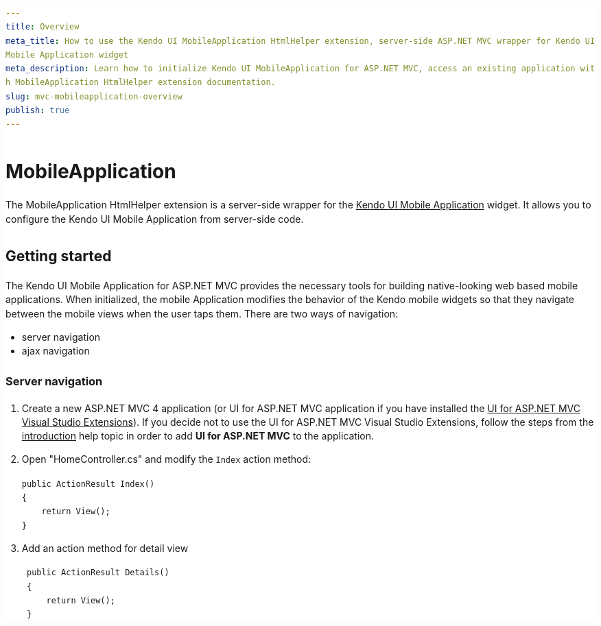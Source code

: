 ```yaml
---
title: Overview
meta_title: How to use the Kendo UI MobileApplication HtmlHelper extension, server-side ASP.NET MVC wrapper for Kendo UI Mobile Application widget
meta_description: Learn how to initialize Kendo UI MobileApplication for ASP.NET MVC, access an existing application with MobileApplication HtmlHelper extension documentation.
slug: mvc-mobileapplication-overview
publish: true
---
```


# MobileApplication

The MobileApplication HtmlHelper extension is a server-side wrapper for the [Kendo UI Mobile Application](/kendo-ui/api/mobile/application) widget. It allows you to configure the Kendo UI Mobile Application
from server-side code.

## Getting started

The Kendo UI Mobile Application for ASP.NET MVC provides the necessary tools for building native-looking web based mobile applications. When initialized, the mobile Application modifies the behavior of the Kendo mobile widgets
so that they navigate between the mobile views when the user taps them. There are two ways of navigation:

* server navigation
* ajax navigation

### Server navigation

1.  Create a new ASP.NET MVC 4 application (or UI for ASP.NET MVC application if you have installed the [UI for ASP.NET MVC Visual Studio Extensions](/kendo-ui/getting-started/using-kendo-with/aspnet-mvc/introduction#kendo-ui-for-asp.net-mvc-visual-studio-extensions)).
If you decide not to use the UI for ASP.NET MVC Visual Studio Extensions, follow the steps from the [introduction](/kendo-ui/getting-started/using-kendo-with/aspnet-mvc/introduction) help topic in order
to add **UI for ASP.NET MVC** to the application.
1.  Open "HomeController.cs" and modify the `Index` action method:

        public ActionResult Index()
        {
            return View();
        }

1. Add an action method for detail view

        public ActionResult Details()
        {
            return View();
        }
